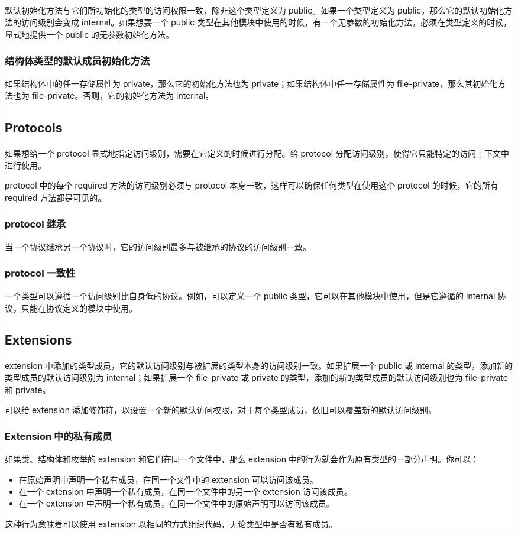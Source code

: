 默认初始化方法与它们所初始化的类型的访问权限一致，除非这个类型定义为 public。如果一个类型定义为 public，那么它的默认初始化方法的访问级别会变成 internal。如果想要一个 public 类型在其他模块中使用的时候，有一个无参数的初始化方法，必须在类型定义的时候，显式地提供一个 public 的无参数初始化方法。

### 结构体类型的默认成员初始化方法

如果结构体中的任一存储属性为 private，那么它的初始化方法也为 private；如果结构体中任一存储属性为 file-private，那么其初始化方法也为 file-private。否则，它的初始化方法为 internal。

## Protocols

如果想给一个 protocol 显式地指定访问级别，需要在它定义的时候进行分配。给 protocol 分配访问级别，使得它只能特定的访问上下文中进行使用。

protocol 中的每个 required 方法的访问级别必须与 protocol 本身一致，这样可以确保任何类型在使用这个 protocol 的时候，它的所有 required 方法都是可见的。

### protocol 继承

当一个协议继承另一个协议时，它的访问级别最多与被继承的协议的访问级别一致。

### protocol 一致性

一个类型可以遵循一个访问级别比自身低的协议。例如，可以定义一个 public 类型，它可以在其他模块中使用，但是它遵循的 internal 协议，只能在协议定义的模块中使用。

## Extensions

extension 中添加的类型成员，它的默认访问级别与被扩展的类型本身的访问级别一致。如果扩展一个 public 或 internal 的类型，添加新的类型成员的默认访问级别为 internal；如果扩展一个 file-private 或 private 的类型，添加的新的类型成员的默认访问级别也为 file-private 和 private。

可以给 extension 添加修饰符，以设置一个新的默认访问权限，对于每个类型成员，依旧可以覆盖新的默认访问级别。

### Extension 中的私有成员

如果类、结构体和枚举的 extension 和它们在同一个文件中，那么 extension 中的行为就会作为原有类型的一部分声明。你可以：

* 在原始声明中声明一个私有成员，在同一个文件中的 extension 可以访问该成员。
* 在一个 extension 中声明一个私有成员，在同一个文件中的另一个 extension 访问该成员。
* 在一个 extension 中声明一个私有成员，在同一个文件中的原始声明可以访问该成员。

这种行为意味着可以使用 extension 以相同的方式组织代码，无论类型中是否有私有成员。